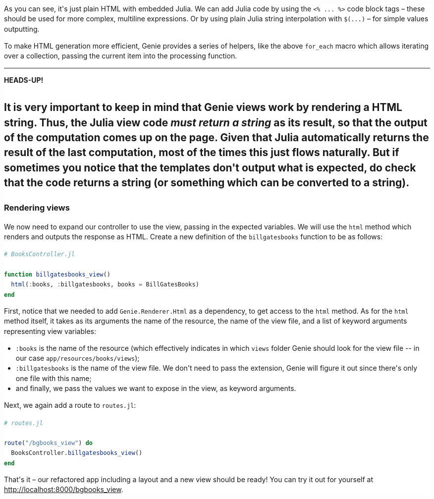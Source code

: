 As you can see, it's just plain HTML with embedded Julia. We can add Julia code by using the
`<% ... %>` code block tags – these should be used for more complex, multiline expressions.
Or by using plain Julia string interpolation with `$(...)` – for simple values outputting.

To make HTML generation more efficient, Genie provides a series of helpers, like the above
`for_each` macro which allows iterating over a collection, passing the current item into the
processing function.

---
**HEADS-UP!**

**It is very important to keep in mind that Genie views work by rendering a HTML string.
Thus, the Julia view code _must return a string_ as its result, so that the output of the
computation comes up on the page**. Given that Julia automatically returns the result of the
last computation, most of the times this just flows naturally. But if sometimes you notice
that the templates don't output what is expected, do check that the code returns a string
(or something which can be converted to a string).
---

### Rendering views

We now need to expand our controller to use the view, passing in the expected variables. We
will use the `html` method which renders and outputs the response as HTML. Create a new
definition of the `billgatesbooks` function to be as follows:

```julia
# BooksController.jl

function billgatesbooks_view()
  html(:books, :billgatesbooks, books = BillGatesBooks)
end
```

First, notice that we needed to add `Genie.Renderer.Html` as a dependency, to get access to
the `html` method. As for the `html` method itself, it takes as its arguments the name of
the resource, the name of the view file, and a list of keyword arguments representing view
variables:

- `:books` is the name of the resource (which effectively indicates in which `views` folder
  Genie should look for the view file -- in our case `app/resources/books/views`);
- `:billgatesbooks` is the name of the view file. We don't need to pass the extension, Genie
  will figure it out since there's only one file with this name;
- and finally, we pass the values we want to expose in the view, as keyword arguments.


Next, we again add a route to `routes.jl`:

```julia
# routes.jl

route("/bgbooks_view") do
  BooksController.billgatesbooks_view()
end
```


That's it – our refactored app including a layout and a new view should be ready! You can
try it out for yourself at <http://localhost:8000/bgbooks_view>.
